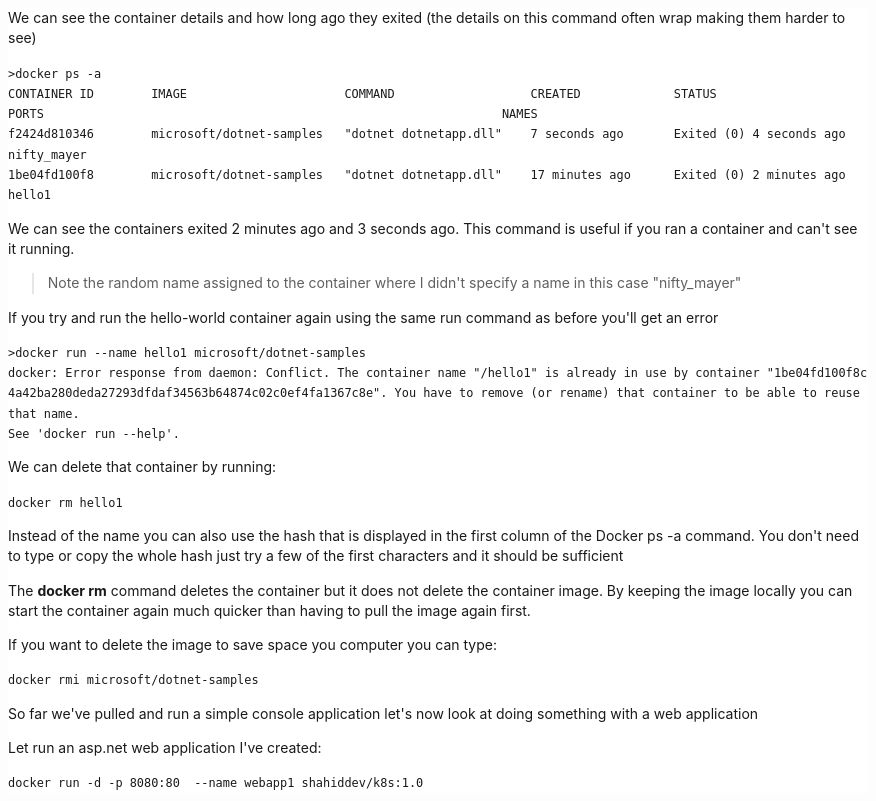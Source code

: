 We can see the container details and how long ago they exited (the details on this command often wrap making them harder to see)

```txt
>docker ps -a
CONTAINER ID        IMAGE                      COMMAND                   CREATED             STATUS                      PORTS                                                                NAMES
f2424d810346        microsoft/dotnet-samples   "dotnet dotnetapp.dll"    7 seconds ago       Exited (0) 4 seconds ago                                                                         nifty_mayer
1be04fd100f8        microsoft/dotnet-samples   "dotnet dotnetapp.dll"    17 minutes ago      Exited (0) 2 minutes ago                                                                         hello1
```

We can see the containers exited 2 minutes ago and 3 seconds ago. This command is useful if you ran a container and can't see it running.

>Note the random name assigned to the container where I didn't specify a name in this case "nifty_mayer"

If you try and run the hello-world container again using the same run command as before you'll get an error

```txt
>docker run --name hello1 microsoft/dotnet-samples
docker: Error response from daemon: Conflict. The container name "/hello1" is already in use by container "1be04fd100f8c4a42ba280deda27293dfdaf34563b64874c02c0ef4fa1367c8e". You have to remove (or rename) that container to be able to reuse that name.
See 'docker run --help'.
```

We can delete that container by running:

```txt
docker rm hello1
```

Instead of the name you can also use the hash that is displayed in the first column of the Docker ps -a command. You don't need to type or copy the whole hash just try a few of the first characters and it should be sufficient

The **docker rm** command deletes the container but it does not delete the container image. By keeping the image locally you can start the container again much quicker than having to pull the image again first.

If you want to delete the image to save space you computer you can type:

```txt
docker rmi microsoft/dotnet-samples
```

So far we've pulled and run a simple console application let's now look at doing something with a web application

Let run an asp.net web application I've created:

```txt
docker run -d -p 8080:80  --name webapp1 shahiddev/k8s:1.0
```
